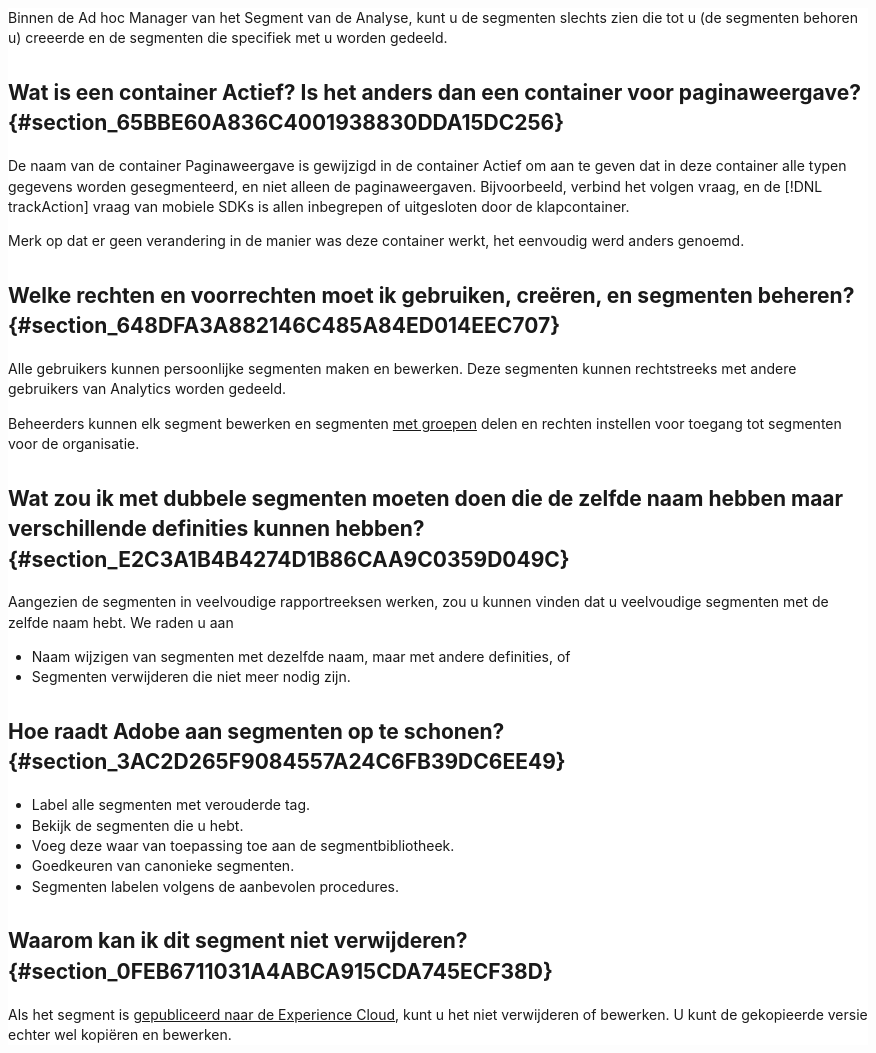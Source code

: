 Binnen de Ad hoc Manager van het Segment van de Analyse, kunt u de segmenten slechts zien die tot u (de segmenten behoren u) creeerde en de segmenten die specifiek met u worden gedeeld.

## Wat is een container Actief? Is het anders dan een container voor paginaweergave? {#section_65BBE60A836C4001938830DDA15DC256}

De naam van de container Paginaweergave is gewijzigd in de container Actief om aan te geven dat in deze container alle typen gegevens worden gesegmenteerd, en niet alleen de paginaweergaven. Bijvoorbeeld, verbind het volgen vraag, en de [!DNL trackAction] vraag van mobiele SDKs is allen inbegrepen of uitgesloten door de klapcontainer.

Merk op dat er geen verandering in de manier was deze container werkt, het eenvoudig werd anders genoemd.

## Welke rechten en voorrechten moet ik gebruiken, creëren, en segmenten beheren? {#section_648DFA3A882146C485A84ED014EEC707}

Alle gebruikers kunnen persoonlijke segmenten maken en bewerken. Deze segmenten kunnen rechtstreeks met andere gebruikers van Analytics worden gedeeld.

Beheerders kunnen elk segment bewerken en segmenten [met groepen](https://marketing.adobe.com/resources/help/en_US/analytics/segment/t_seg_share.html) delen en rechten [](https://marketing.adobe.com/resources/help/en_US/analytics/segment/seg_rights.html) instellen voor toegang tot segmenten voor de organisatie.

## Wat zou ik met dubbele segmenten moeten doen die de zelfde naam hebben maar verschillende definities kunnen hebben? {#section_E2C3A1B4B4274D1B86CAA9C0359D049C}

Aangezien de segmenten in veelvoudige rapportreeksen werken, zou u kunnen vinden dat u veelvoudige segmenten met de zelfde naam hebt. We raden u aan

* Naam wijzigen van segmenten met dezelfde naam, maar met andere definities, of
* Segmenten verwijderen die niet meer nodig zijn.

## Hoe raadt Adobe aan segmenten op te schonen? {#section_3AC2D265F9084557A24C6FB39DC6EE49}

* Label alle segmenten met verouderde tag.
* Bekijk de segmenten die u hebt.
* Voeg deze waar van toepassing toe aan de segmentbibliotheek.
* Goedkeuren van canonieke segmenten.
* Segmenten labelen volgens de aanbevolen procedures.

## Waarom kan ik dit segment niet verwijderen? {#section_0FEB6711031A4ABCA915CDA745ECF38D}

Als het segment is [gepubliceerd naar de Experience Cloud](https://marketing.adobe.com/resources/help/en_US/mcloud/t_publish_audience_segment.html), kunt u het niet verwijderen of bewerken. U kunt de gekopieerde versie echter wel kopiëren en bewerken.
